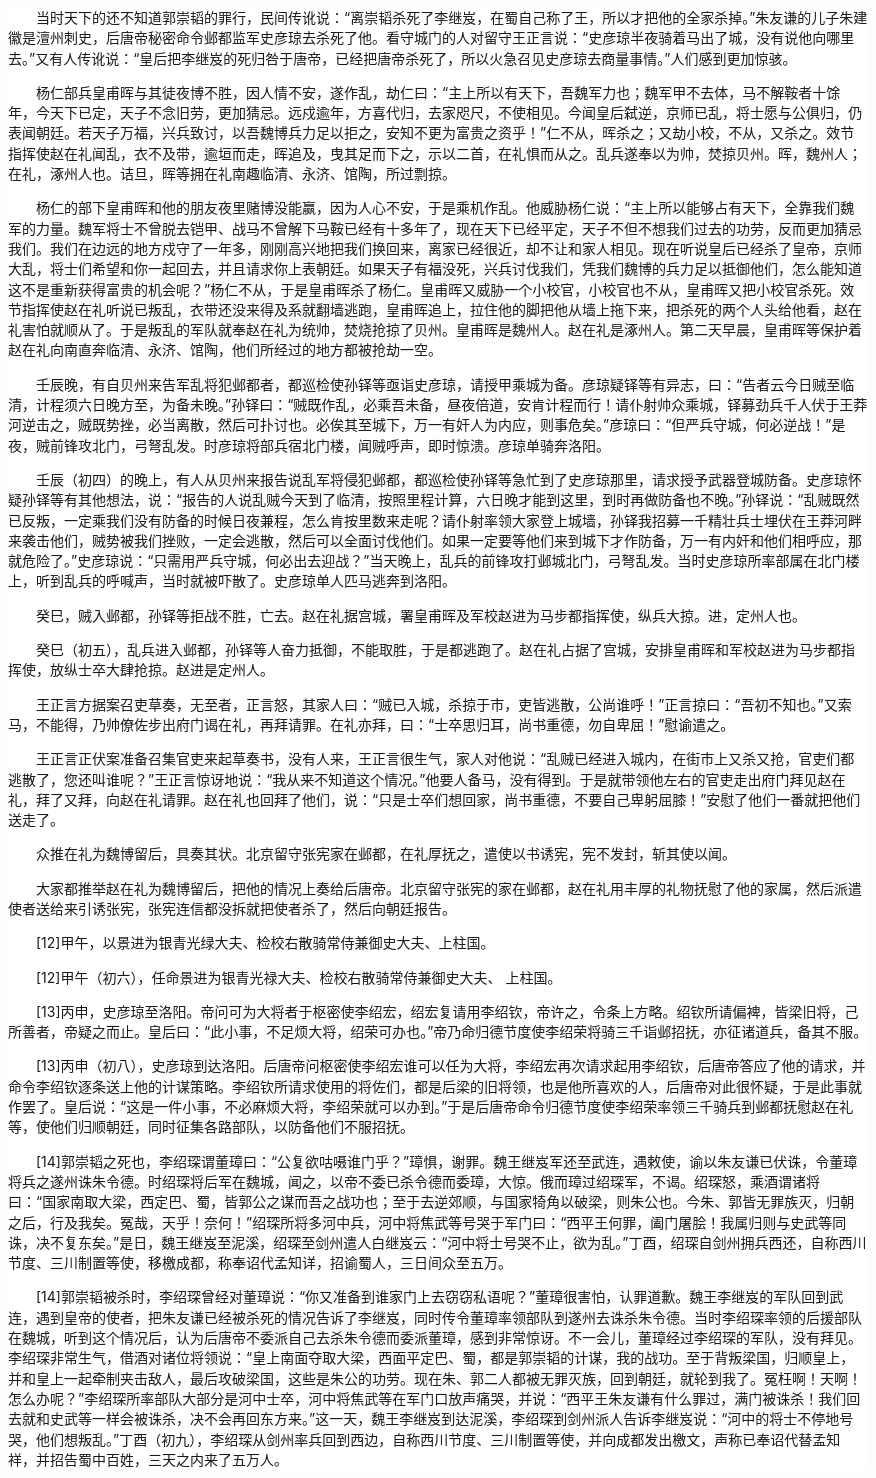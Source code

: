 　　当时天下的还不知道郭崇韬的罪行，民间传讹说：“离崇韬杀死了李继岌，在蜀自己称了王，所以才把他的全家杀掉。”朱友谦的儿子朱建徽是澶州刺史，后唐帝秘密命令邺都监军史彦琼去杀死了他。看守城门的人对留守王正言说：“史彦琼半夜骑着马出了城，没有说他向哪里去。”又有人传讹说：“皇后把李继岌的死归咎于唐帝，已经把唐帝杀死了，所以火急召见史彦琼去商量事情。”人们感到更加惊骇。

　　杨仁部兵皇甫晖与其徒夜博不胜，因人情不安，遂作乱，劫仁曰：“主上所以有天下，吾魏军力也；魏军甲不去体，马不解鞍者十馀年，今天下已定，天子不念旧劳，更加猜忌。远戍逾年，方喜代归，去家咫尺，不使相见。今闻皇后弑逆，京师已乱，将士愿与公俱归，仍表闻朝廷。若天子万福，兴兵致讨，以吾魏博兵力足以拒之，安知不更为富贵之资乎！”仁不从，晖杀之；又劫小校，不从，又杀之。效节指挥使赵在礼闻乱，衣不及带，逾垣而走，晖追及，曳其足而下之，示以二首，在礼惧而从之。乱兵遂奉以为帅，焚掠贝州。晖，魏州人；在礼，涿州人也。诘旦，晖等拥在礼南趣临清、永济、馆陶，所过剽掠。

 





　　杨仁的部下皇甫晖和他的朋友夜里赌博没能赢，因为人心不安，于是乘机作乱。他威胁杨仁说：“主上所以能够占有天下，全靠我们魏军的力量。魏军将士不曾脱去铠甲、战马不曾解下马鞍已经有十多年了，现在天下已经平定，天子不但不想我们过去的功劳，反而更加猜忌我们。我们在边远的地方戍守了一年多，刚刚高兴地把我们换回来，离家已经很近，却不让和家人相见。现在听说皇后已经杀了皇帝，京师大乱，将士们希望和你一起回去，并且请求你上表朝廷。如果天子有福没死，兴兵讨伐我们，凭我们魏博的兵力足以抵御他们，怎么能知道这不是重新获得富贵的机会呢？”杨仁不从，于是皇甫晖杀了杨仁。皇甫晖又威胁一个小校官，小校官也不从，皇甫晖又把小校官杀死。效节指挥使赵在礼听说已叛乱，衣带还没来得及系就翻墙逃跑，皇甫晖追上，拉住他的脚把他从墙上拖下来，把杀死的两个人头给他看，赵在礼害怕就顺从了。于是叛乱的军队就奉赵在礼为统帅，焚烧抢掠了贝州。皇甫晖是魏州人。赵在礼是涿州人。第二天早晨，皇甫晖等保护着赵在礼向南直奔临清、永济、馆陶，他们所经过的地方都被抢劫一空。

　　壬辰晚，有自贝州来告军乱将犯邺都者，都巡检使孙铎等亟诣史彦琼，请授甲乘城为备。彦琼疑铎等有异志，曰：“告者云今日贼至临清，计程须六日晚方至，为备未晚。”孙铎曰：“贼既作乱，必乘吾未备，昼夜倍道，安肯计程而行！请仆射帅众乘城，铎募劲兵千人伏于王莽河逆击之，贼既势挫，必当离散，然后可扑讨也。必俟其至城下，万一有奸人为内应，则事危矣。”彦琼曰：“但严兵守城，何必逆战！”是夜，贼前锋攻北门，弓弩乱发。时彦琼将部兵宿北门楼，闻贼呼声，即时惊溃。彦琼单骑奔洛阳。

　　壬辰（初四）的晚上，有人从贝州来报告说乱军将侵犯邺都，都巡检使孙铎等急忙到了史彦琼那里，请求授予武器登城防备。史彦琼怀疑孙铎等有其他想法，说：“报告的人说乱贼今天到了临清，按照里程计算，六日晚才能到这里，到时再做防备也不晚。”孙铎说：“乱贼既然已反叛，一定乘我们没有防备的时候日夜兼程，怎么肯按里数来走呢？请仆射率领大家登上城墙，孙铎我招募一千精壮兵士埋伏在王莽河畔来袭击他们，贼势被我们挫败，一定会逃散，然后可以全面讨伐他们。如果一定要等他们来到城下才作防备，万一有内奸和他们相呼应，那就危险了。”史彦琼说：“只需用严兵守城，何必出去迎战？”当天晚上，乱兵的前锋攻打邺城北门，弓弩乱发。当时史彦琼所率部属在北门楼上，听到乱兵的呼喊声，当时就被吓散了。史彦琼单人匹马逃奔到洛阳。

　　癸巳，贼入邺都，孙铎等拒战不胜，亡去。赵在礼据宫城，署皇甫晖及军校赵进为马步都指挥使，纵兵大掠。进，定州人也。

　　癸巳（初五），乱兵进入邺都，孙铎等人奋力抵御，不能取胜，于是都逃跑了。赵在礼占据了宫城，安排皇甫晖和军校赵进为马步都指挥使，放纵士卒大肆抢掠。赵进是定州人。

　　王正言方据案召吏草奏，无至者，正言怒，其家人曰：“贼已入城，杀掠于市，吏皆逃散，公尚谁呼！”正言掠曰：“吾初不知也。”又索马，不能得，乃帅僚佐步出府门谒在礼，再拜请罪。在礼亦拜，曰：“士卒思归耳，尚书重德，勿自卑屈！”慰谕遣之。

　　王正言正伏案准备召集官吏来起草奏书，没有人来，王正言很生气，家人对他说：“乱贼已经进入城内，在街市上又杀又抢，官吏们都逃散了，您还叫谁呢？”王正言惊讶地说：“我从来不知道这个情况。”他要人备马，没有得到。于是就带领他左右的官吏走出府门拜见赵在礼，拜了又拜，向赵在礼请罪。赵在礼也回拜了他们，说：“只是士卒们想回家，尚书重德，不要自己卑躬屈膝！”安慰了他们一番就把他们送走了。

　　众推在礼为魏博留后，具奏其状。北京留守张宪家在邺都，在礼厚抚之，遣使以书诱宪，宪不发封，斩其使以闻。

　　大家都推举赵在礼为魏博留后，把他的情况上奏给后唐帝。北京留守张宪的家在邺都，赵在礼用丰厚的礼物抚慰了他的家属，然后派遣使者送给来引诱张宪，张宪连信都没拆就把使者杀了，然后向朝廷报告。

　　[12]甲午，以景进为银青光绿大夫、检校右散骑常侍兼御史大夫、上柱国。

　　[12]甲午（初六），任命景进为银青光禄大夫、检校右散骑常侍兼御史大夫、 上柱国。

　　[13]丙申，史彦琼至洛阳。帝问可为大将者于枢密使李绍宏，绍宏复请用李绍钦，帝许之，令条上方略。绍钦所请偏裨，皆梁旧将，己所善者，帝疑之而止。皇后曰：“此小事，不足烦大将，绍荣可办也。”帝乃命归德节度使李绍荣将骑三千诣邺招抚，亦征诸道兵，备其不服。

　　[13]丙申（初八），史彦琼到达洛阳。后唐帝问枢密使李绍宏谁可以任为大将，李绍宏再次请求起用李绍钦，后唐帝答应了他的请求，并命令李绍钦逐条送上他的计谋策略。李绍钦所请求使用的将佐们，都是后梁的旧将领，也是他所喜欢的人，后唐帝对此很怀疑，于是此事就作罢了。皇后说：“这是一件小事，不必麻烦大将，李绍荣就可以办到。”于是后唐帝命令归德节度使李绍荣率领三千骑兵到邺都抚慰赵在礼等，使他们归顺朝廷，同时征集各路部队，以防备他们不服招抚。

　　[14]郭崇韬之死也，李绍琛谓董璋曰：“公复欲咕嗫谁门乎？”璋惧，谢罪。魏王继岌军还至武连，遇敕使，谕以朱友谦已伏诛，令董璋将兵之遂州诛朱令德。时绍琛将后军在魏城，闻之，以帝不委已杀令德而委璋，大惊。俄而璋过绍琛军，不谒。绍琛怒，乘酒谓诸将曰：“国家南取大梁，西定巴、蜀，皆郭公之谋而吾之战功也；至于去逆郊顺，与国家犄角以破梁，则朱公也。今朱、郭皆无罪族灭，归朝之后，行及我矣。冤哉，天乎！奈何！”绍琛所将多河中兵，河中将焦武等号哭于军门曰：“西平王何罪，阖门屠脍！我属归则与史武等同诛，决不复东矣。”是日，魏王继岌至泥溪，绍琛至剑州遣人白继岌云：“河中将士号哭不止，欲为乱。”丁酉，绍琛自剑州拥兵西还，自称西川节度、三川制置等使，移檄成都，称奉诏代孟知详，招谕蜀人，三日间众至五万。

　　[14]郭崇韬被杀时，李绍琛曾经对董璋说：“你又准备到谁家门上去窃窃私语呢？”董璋很害怕，认罪道歉。魏王李继岌的军队回到武连，遇到皇帝的使者，把朱友谦已经被杀死的情况告诉了李继岌，同时传令董璋率领部队到遂州去诛杀朱令德。当时李绍琛率领的后援部队在魏城，听到这个情况后，认为后唐帝不委派自己去杀朱令德而委派董璋，感到非常惊讶。不一会儿，董璋经过李绍琛的军队，没有拜见。李绍琛非常生气，借酒对诸位将领说：“皇上南面夺取大梁，西面平定巴、蜀，都是郭崇韬的计谋，我的战功。至于背叛梁国，归顺皇上，并和皇上一起牵制夹击敌人，最后攻破梁国，这些是朱公的功劳。现在朱、郭二人都被无罪灭族，回到朝廷，就轮到我了。冤枉啊！天啊！怎么办呢？”李绍琛所率部队大部分是河中士卒，河中将焦武等在军门口放声痛哭，并说：“西平王朱友谦有什么罪过，满门被诛杀！我们回去就和史武等一样会被诛杀，决不会再回东方来。”这一天，魏王李继岌到达泥溪，李绍琛到剑州派人告诉李继岌说：“河中的将士不停地号哭，他们想叛乱。”丁酉（初九），李绍琛从剑州率兵回到西边，自称西川节度、三川制置等使，并向成都发出檄文，声称已奉诏代替孟知祥，并招告蜀中百姓，三天之内来了五万人。
